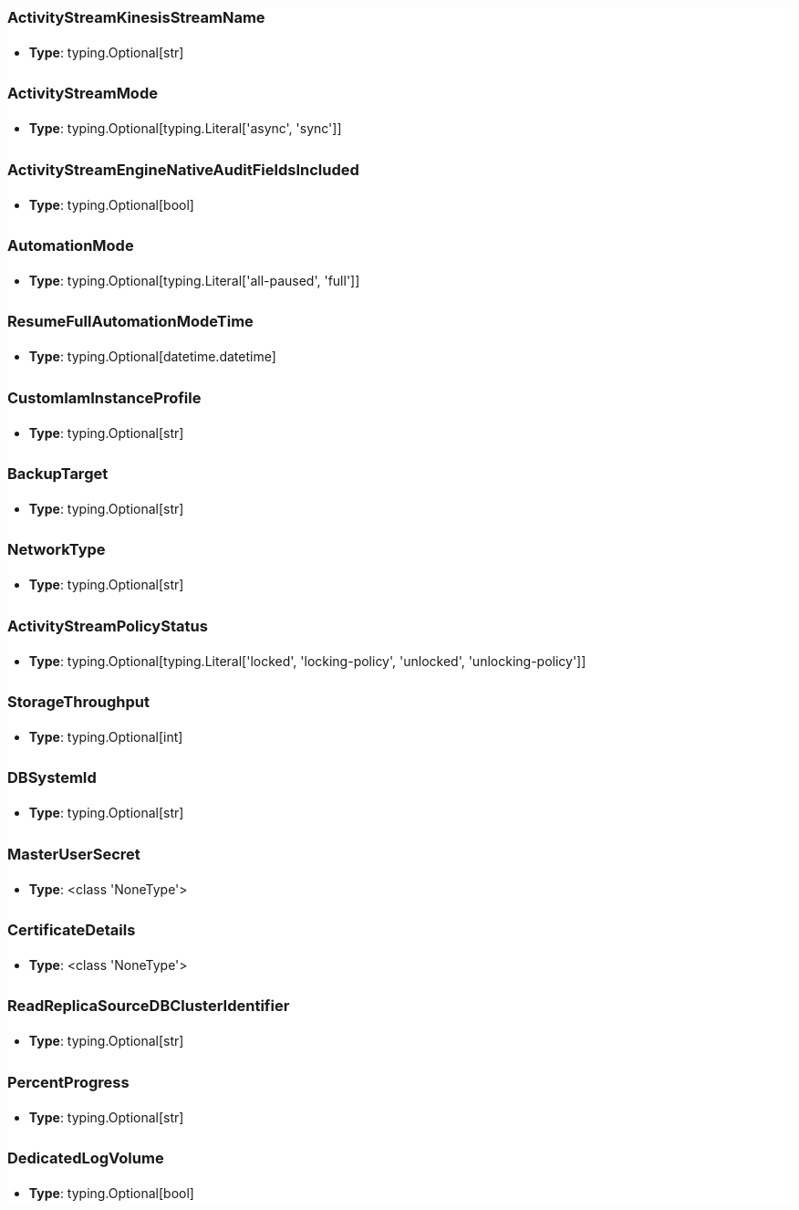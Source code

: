 ### ActivityStreamKinesisStreamName
- **Type**: typing.Optional[str]

### ActivityStreamMode
- **Type**: typing.Optional[typing.Literal['async', 'sync']]

### ActivityStreamEngineNativeAuditFieldsIncluded
- **Type**: typing.Optional[bool]

### AutomationMode
- **Type**: typing.Optional[typing.Literal['all-paused', 'full']]

### ResumeFullAutomationModeTime
- **Type**: typing.Optional[datetime.datetime]

### CustomIamInstanceProfile
- **Type**: typing.Optional[str]

### BackupTarget
- **Type**: typing.Optional[str]

### NetworkType
- **Type**: typing.Optional[str]

### ActivityStreamPolicyStatus
- **Type**: typing.Optional[typing.Literal['locked', 'locking-policy', 'unlocked', 'unlocking-policy']]

### StorageThroughput
- **Type**: typing.Optional[int]

### DBSystemId
- **Type**: typing.Optional[str]

### MasterUserSecret
- **Type**: <class 'NoneType'>

### CertificateDetails
- **Type**: <class 'NoneType'>

### ReadReplicaSourceDBClusterIdentifier
- **Type**: typing.Optional[str]

### PercentProgress
- **Type**: typing.Optional[str]

### DedicatedLogVolume
- **Type**: typing.Optional[bool]
